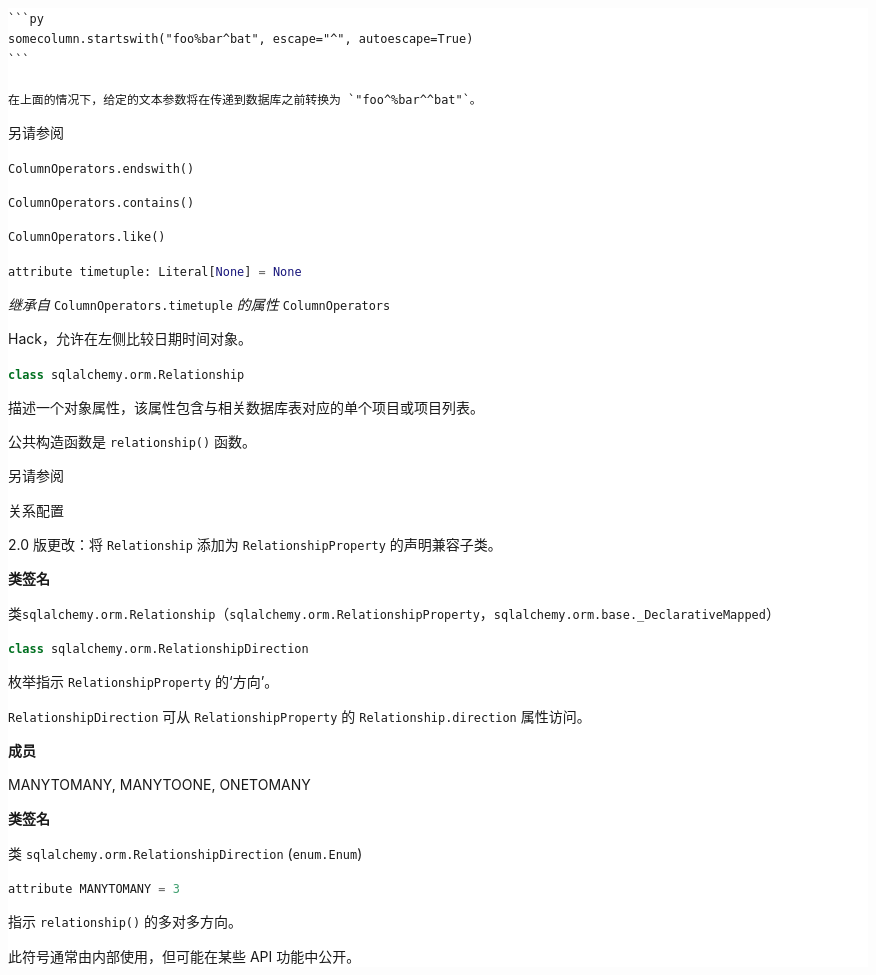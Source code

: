     ```py
    somecolumn.startswith("foo%bar^bat", escape="^", autoescape=True)
    ```

    在上面的情况下，给定的文本参数将在传递到数据库之前转换为 `"foo^%bar^^bat"`。

另请参阅

`ColumnOperators.endswith()`

`ColumnOperators.contains()`

`ColumnOperators.like()`

```py
attribute timetuple: Literal[None] = None
```

*继承自* `ColumnOperators.timetuple` *的属性* `ColumnOperators`

Hack，允许在左侧比较日期时间对象。

```py
class sqlalchemy.orm.Relationship
```

描述一个对象属性，该属性包含与相关数据库表对应的单个项目或项目列表。

公共构造函数是 `relationship()` 函数。

另请参阅

关系配置

2.0 版更改：将 `Relationship` 添加为 `RelationshipProperty` 的声明兼容子类。

**类签名**

类`sqlalchemy.orm.Relationship`（`sqlalchemy.orm.RelationshipProperty`，`sqlalchemy.orm.base._DeclarativeMapped`）

```py
class sqlalchemy.orm.RelationshipDirection
```

枚举指示 `RelationshipProperty` 的‘方向’。

`RelationshipDirection` 可从 `RelationshipProperty` 的 `Relationship.direction` 属性访问。

**成员**

MANYTOMANY, MANYTOONE, ONETOMANY

**类签名**

类 `sqlalchemy.orm.RelationshipDirection` (`enum.Enum`)

```py
attribute MANYTOMANY = 3
```

指示 `relationship()` 的多对多方向。

此符号通常由内部使用，但可能在某些 API 功能中公开。
